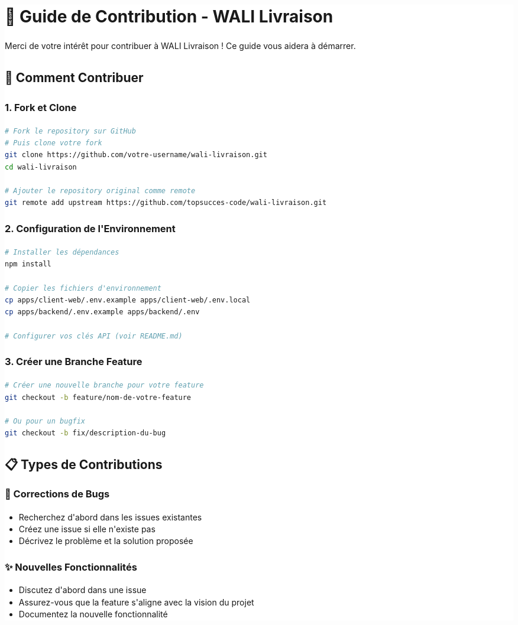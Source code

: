# 🤝 Guide de Contribution - WALI Livraison

Merci de votre intérêt pour contribuer à WALI Livraison ! Ce guide vous aidera à démarrer.

## 🚀 **Comment Contribuer**

### **1. Fork et Clone**

```bash
# Fork le repository sur GitHub
# Puis clone votre fork
git clone https://github.com/votre-username/wali-livraison.git
cd wali-livraison

# Ajouter le repository original comme remote
git remote add upstream https://github.com/topsucces-code/wali-livraison.git
```

### **2. Configuration de l'Environnement**

```bash
# Installer les dépendances
npm install

# Copier les fichiers d'environnement
cp apps/client-web/.env.example apps/client-web/.env.local
cp apps/backend/.env.example apps/backend/.env

# Configurer vos clés API (voir README.md)
```

### **3. Créer une Branche Feature**

```bash
# Créer une nouvelle branche pour votre feature
git checkout -b feature/nom-de-votre-feature

# Ou pour un bugfix
git checkout -b fix/description-du-bug
```

## 📋 **Types de Contributions**

### **🐛 Corrections de Bugs**
- Recherchez d'abord dans les issues existantes
- Créez une issue si elle n'existe pas
- Décrivez le problème et la solution proposée

### **✨ Nouvelles Fonctionnalités**
- Discutez d'abord dans une issue
- Assurez-vous que la feature s'aligne avec la vision du projet
- Documentez la nouvelle fonctionnalité

